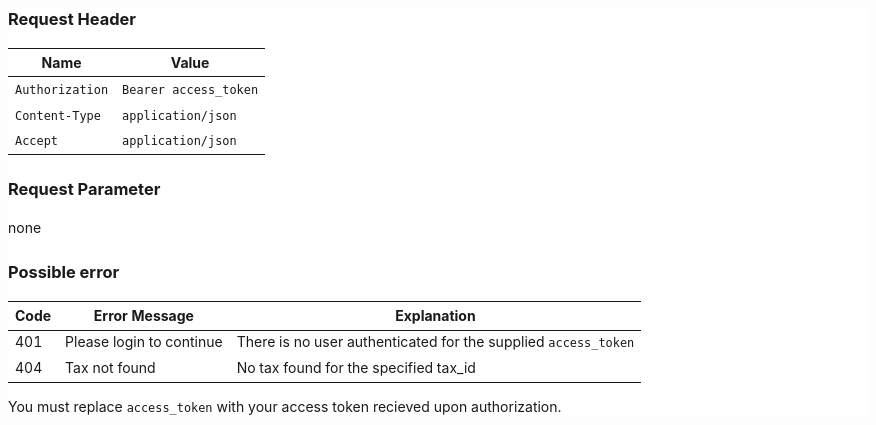 ### Request Header
Name | Value
--- | ---
`Authorization` | `Bearer access_token`
`Content-Type` | `application/json`
`Accept` | `application/json`

### Request Parameter
none

### Possible error
Code | Error Message | Explanation
--- | --- | ---
401 | Please login to continue | There is no user authenticated for the supplied `access_token` 
404 | Tax not found | No tax found for the specified tax_id 
<aside class="notice">
You must replace <code>access_token</code> with your access token recieved upon authorization.
</aside>